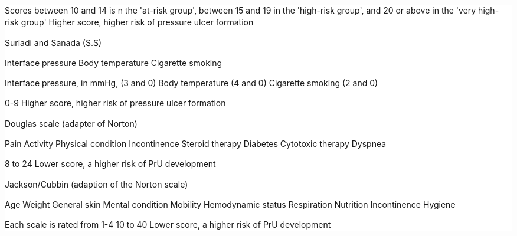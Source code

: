 Scores between 10 and 14 is n the 'at-risk group', 
between 15 and 19 in the 'high-risk group', and 20 
or above in the 'very high-risk group' 
Higher score, higher risk of pressure ulcer formation 

Suriadi and Sanada (S.S) 

Interface pressure 
Body temperature 
Cigarette smoking 

Interface pressure, 
in mmHg, (3 and 
0) 
Body temperature 
(4 and 0) 
Cigarette smoking 
(2 and 0) 

0-9 
Higher score, higher risk of pressure ulcer formation 

Douglas scale 
(adapter of Norton) 

Pain 
Activity 
Physical condition 
Incontinence 
Steroid therapy 
Diabetes 
Cytotoxic therapy 
Dyspnea 

8 to 24 
Lower score, a higher risk of PrU development 

Jackson/Cubbin 
(adaption of the Norton 
scale) 

Age 
Weight 
General skin 
Mental condition 
Mobility 
Hemodynamic status 
Respiration 
Nutrition 
Incontinence 
Hygiene 

Each scale is rated 
from 1-4 
10 to 40 
Lower score, a higher risk of PrU development 
